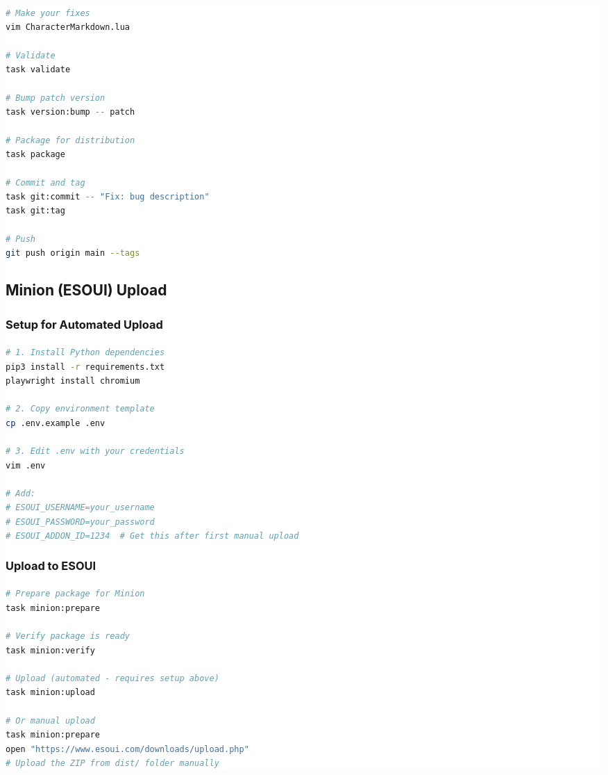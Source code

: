 ```bash
# Make your fixes
vim CharacterMarkdown.lua

# Validate
task validate

# Bump patch version
task version:bump -- patch

# Package for distribution
task package

# Commit and tag
task git:commit -- "Fix: bug description"
task git:tag

# Push
git push origin main --tags
```

## Minion (ESOUI) Upload

### Setup for Automated Upload

```bash
# 1. Install Python dependencies
pip3 install -r requirements.txt
playwright install chromium

# 2. Copy environment template
cp .env.example .env

# 3. Edit .env with your credentials
vim .env

# Add:
# ESOUI_USERNAME=your_username
# ESOUI_PASSWORD=your_password
# ESOUI_ADDON_ID=1234  # Get this after first manual upload
```

### Upload to ESOUI

```bash
# Prepare package for Minion
task minion:prepare

# Verify package is ready
task minion:verify

# Upload (automated - requires setup above)
task minion:upload

# Or manual upload
task minion:prepare
open "https://www.esoui.com/downloads/upload.php"
# Upload the ZIP from dist/ folder manually
```
